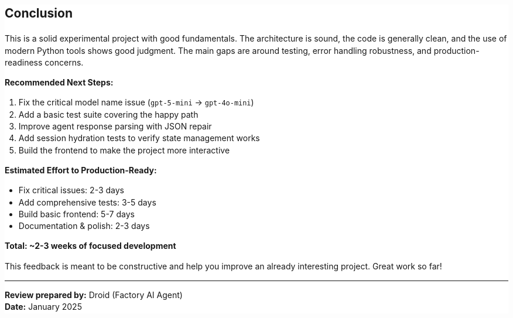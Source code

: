 
## Conclusion

This is a solid experimental project with good fundamentals. The architecture is sound, the code is generally clean, and the use of modern Python tools shows good judgment. The main gaps are around testing, error handling robustness, and production-readiness concerns.

**Recommended Next Steps:**
1. Fix the critical model name issue (`gpt-5-mini` → `gpt-4o-mini`)
2. Add a basic test suite covering the happy path
3. Improve agent response parsing with JSON repair
4. Add session hydration tests to verify state management works
5. Build the frontend to make the project more interactive

**Estimated Effort to Production-Ready:**
- Fix critical issues: 2-3 days
- Add comprehensive tests: 3-5 days  
- Build basic frontend: 5-7 days
- Documentation & polish: 2-3 days

**Total: ~2-3 weeks of focused development**

This feedback is meant to be constructive and help you improve an already interesting project. Great work so far!

---

**Review prepared by:** Droid (Factory AI Agent)  
**Date:** January 2025
